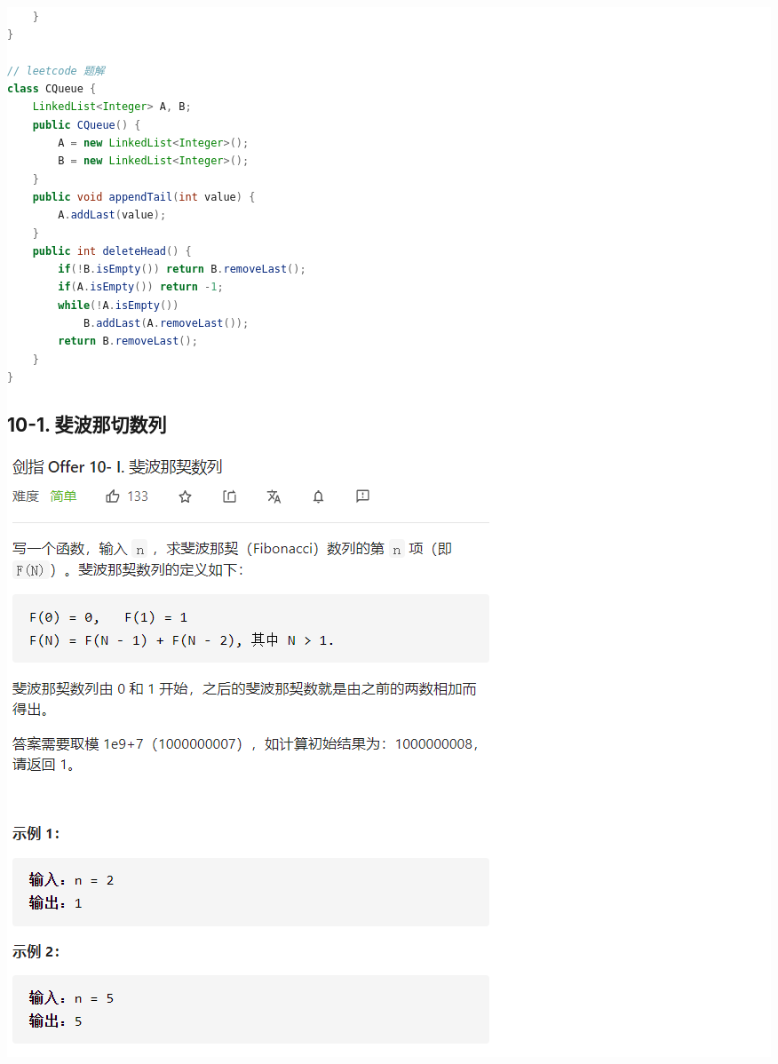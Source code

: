 ```java
    }
}

// leetcode 题解
class CQueue {
    LinkedList<Integer> A, B;
    public CQueue() {
        A = new LinkedList<Integer>();
        B = new LinkedList<Integer>();
    }
    public void appendTail(int value) {
        A.addLast(value);
    }
    public int deleteHead() {
        if(!B.isEmpty()) return B.removeLast();
        if(A.isEmpty()) return -1;
        while(!A.isEmpty())
            B.addLast(A.removeLast());
        return B.removeLast();
    }
}
```

## 10-1. 斐波那切数列

![f75c2e409e0053709d5c04cadbe4c602.png](./image/f75c2e409e0053709d5c04cadbe4c602.png)
